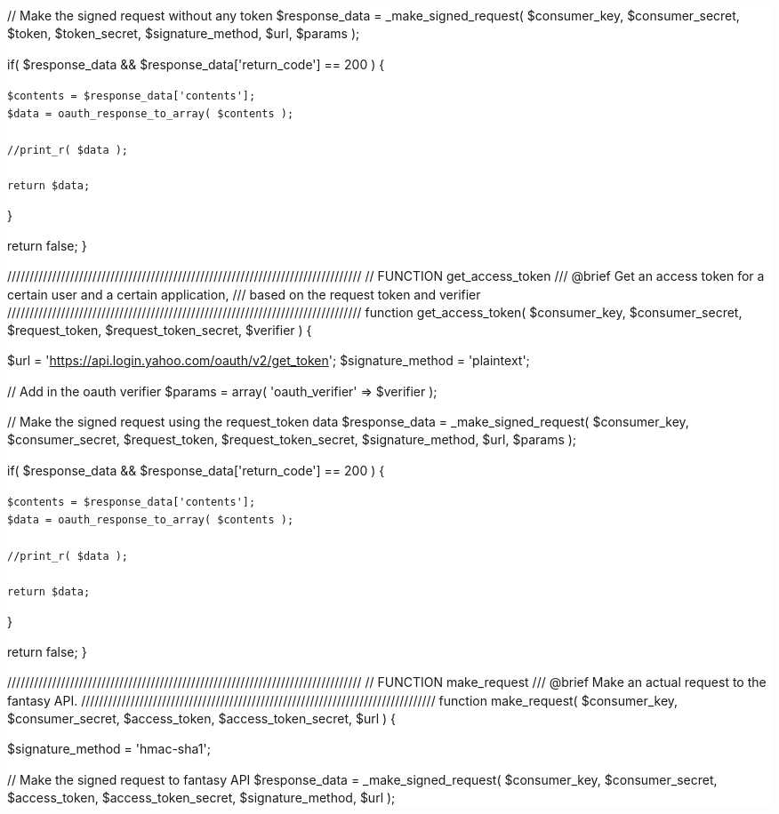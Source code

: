   // Make the signed request without any token
  $response_data = _make_signed_request( $consumer_key, $consumer_secret, $token, $token_secret, $signature_method, $url, $params );

  if( $response_data && $response_data['return_code'] == 200 ) {

    $contents = $response_data['contents'];
    $data = oauth_response_to_array( $contents );

    //print_r( $data );

    return $data;
  }

  return false;
}

///////////////////////////////////////////////////////////////////////////////
//  FUNCTION get_access_token
/// @brief Get an access token for a certain user and a certain application,
///        based on the request token and verifier
///////////////////////////////////////////////////////////////////////////////
function get_access_token( $consumer_key, $consumer_secret, $request_token, $request_token_secret, $verifier ) {

  $url = 'https://api.login.yahoo.com/oauth/v2/get_token';
  $signature_method = 'plaintext';

  // Add in the oauth verifier
  $params = array( 'oauth_verifier' => $verifier );

  // Make the signed request using the request_token data
  $response_data = _make_signed_request( $consumer_key, $consumer_secret, $request_token, $request_token_secret, $signature_method, $url, $params );

  if( $response_data && $response_data['return_code'] == 200 ) {

    $contents = $response_data['contents'];
    $data = oauth_response_to_array( $contents );

    //print_r( $data );

    return $data;
  }

  return false;
}


///////////////////////////////////////////////////////////////////////////////
//  FUNCTION make_request
/// @brief Make an actual request to the fantasy API.
///////////////////////////////////////////////////////////////////////////////
function make_request( $consumer_key, $consumer_secret, $access_token, $access_token_secret, $url ) {

  $signature_method = 'hmac-sha1';

  // Make the signed request to fantasy API
  $response_data = _make_signed_request( $consumer_key, $consumer_secret, $access_token, $access_token_secret, $signature_method, $url );
